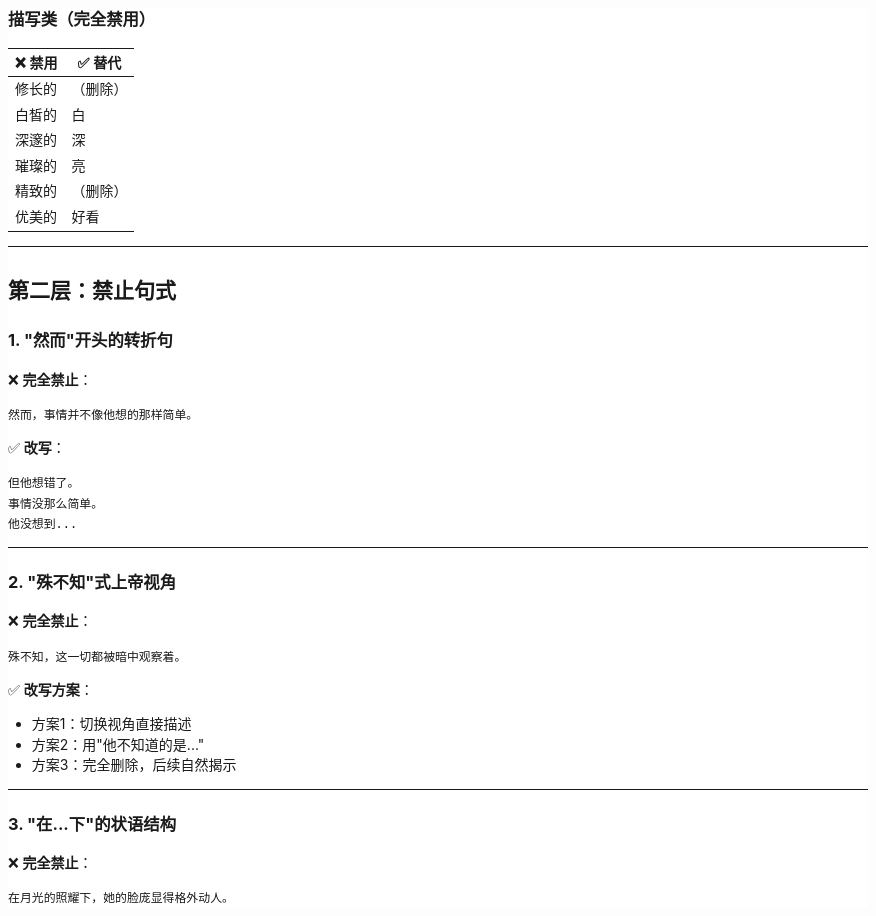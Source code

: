 ### 描写类（完全禁用）

| ❌ 禁用 | ✅ 替代 |
|---------|---------|
| 修长的 | （删除） |
| 白皙的 | 白 |
| 深邃的 | 深 |
| 璀璨的 | 亮 |
| 精致的 | （删除） |
| 优美的 | 好看 |

---

## 第二层：禁止句式

### 1. "然而"开头的转折句

❌ **完全禁止**：
```
然而，事情并不像他想的那样简单。
```

✅ **改写**：
```
但他想错了。
事情没那么简单。
他没想到...
```

---

### 2. "殊不知"式上帝视角

❌ **完全禁止**：
```
殊不知，这一切都被暗中观察着。
```

✅ **改写方案**：
- 方案1：切换视角直接描述
- 方案2：用"他不知道的是..."
- 方案3：完全删除，后续自然揭示

---

### 3. "在...下"的状语结构

❌ **完全禁止**：
```
在月光的照耀下，她的脸庞显得格外动人。
```

